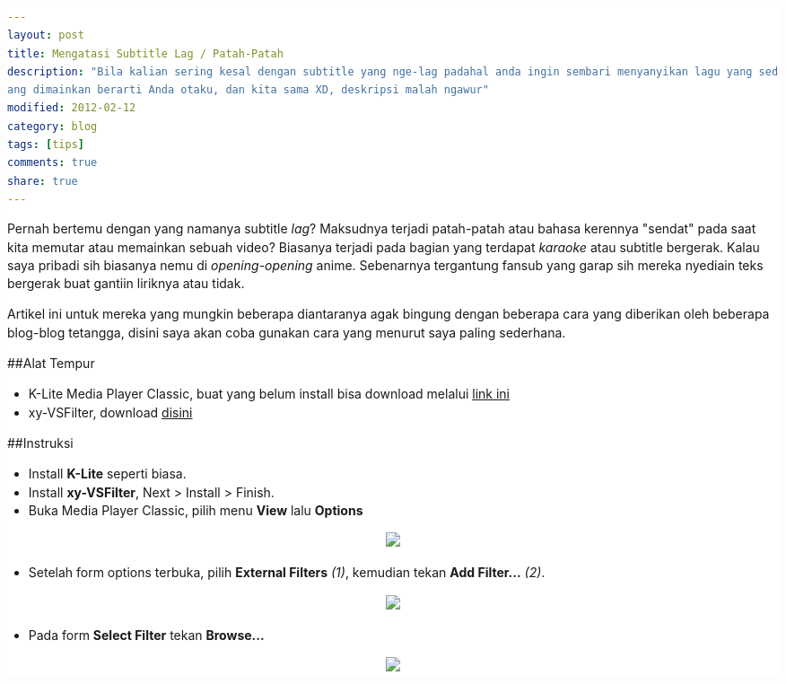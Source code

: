 ```yaml
---
layout: post
title: Mengatasi Subtitle Lag / Patah-Patah
description: "Bila kalian sering kesal dengan subtitle yang nge-lag padahal anda ingin sembari menyanyikan lagu yang sedang dimainkan berarti Anda otaku, dan kita sama XD, deskripsi malah ngawur"
modified: 2012-02-12
category: blog
tags: [tips]
comments: true
share: true
---
```


Pernah bertemu dengan yang namanya subtitle *lag*? Maksudnya terjadi patah-patah atau bahasa kerennya "sendat" pada saat kita memutar atau memainkan sebuah video? Biasanya terjadi pada bagian yang terdapat *karaoke* atau subtitle bergerak. Kalau saya pribadi sih biasanya nemu di *opening-opening* anime. Sebenarnya tergantung fansub yang garap sih mereka nyediain teks bergerak buat gantiin liriknya atau tidak. 

Artikel ini untuk mereka yang mungkin beberapa diantaranya agak bingung dengan beberapa cara yang diberikan oleh beberapa blog-blog tetangga, disini saya akan coba gunakan cara yang menurut saya paling sederhana.

##Alat Tempur 

- K-Lite Media Player Classic, buat yang belum install bisa download melalui [link ini](http://www.filehippo.com/download_klite_mega_codec/download/35c2dc093fcf74bbc105d3a61768e384/)
- xy-VSFilter, download [disini](http://www.mediafire.com/?5d0tdfj8jdm652r)

##Instruksi

- Install **K-Lite** seperti biasa.
- Install **xy-VSFilter**, Next > Install > Finish.
- Buka Media Player Classic, pilih menu **View** lalu **Options**

<figure><center>
	<a href="{{ site.url }}/assets/post/2012-02-12-subtitle-patah-patah-1.PNG" target="_blank"> 
		<img src="{{ site.url }}/assets/post/2012-02-12-subtitle-patah-patah-1.PNG" width="500px"/>
	</a>
</center></figure>

- Setelah form options terbuka, pilih **External Filters** *(1)*, kemudian tekan **Add Filter...** *(2)*.

<figure><center>
	<a href="{{ site.url }}/assets/post/2012-02-12-subtitle-patah-patah-2.PNG" target="_blank"> 
		<img src="{{ site.url }}/assets/post/2012-02-12-subtitle-patah-patah-2.PNG" width="500px"/>
	</a>
</center></figure>

- Pada form **Select Filter** tekan **Browse...**

<figure><center>
	<a href="{{ site.url }}/assets/post/2012-02-12-subtitle-patah-patah-3.PNG" target="_blank"> 
		<img src="{{ site.url }}/assets/post/2012-02-12-subtitle-patah-patah-3.PNG" width="500px"/>
	</a>
</center></figure>
